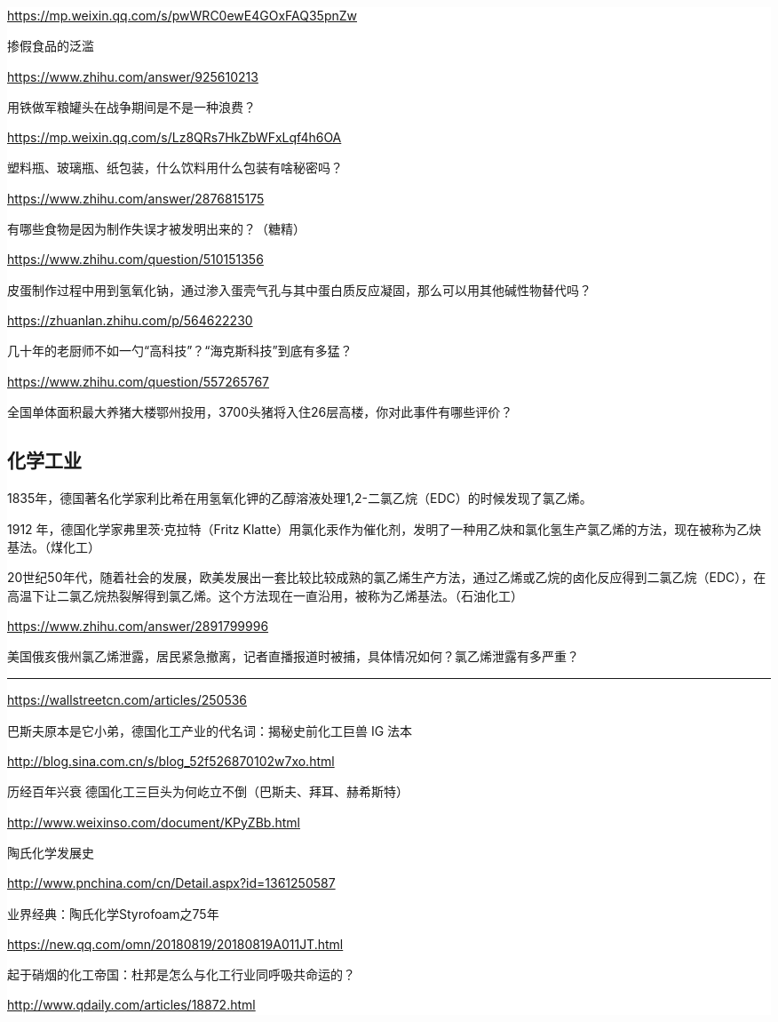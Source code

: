 https://mp.weixin.qq.com/s/pwWRC0ewE4GOxFAQ35pnZw

掺假食品的泛滥

https://www.zhihu.com/answer/925610213

用铁做军粮罐头在战争期间是不是一种浪费？

https://mp.weixin.qq.com/s/Lz8QRs7HkZbWFxLqf4h6OA

塑料瓶、玻璃瓶、纸包装，什么饮料用什么包装有啥秘密吗？

https://www.zhihu.com/answer/2876815175

有哪些食物是因为制作失误才被发明出来的？（糖精）

https://www.zhihu.com/question/510151356

皮蛋制作过程中用到氢氧化钠，通过渗入蛋壳气孔与其中蛋白质反应凝固，那么可以用其他碱性物替代吗？

https://zhuanlan.zhihu.com/p/564622230

几十年的老厨师不如一勺“高科技”？“海克斯科技”到底有多猛？

https://www.zhihu.com/question/557265767

全国单体面积最大养猪大楼鄂州投用，3700头猪将入住26层高楼，你对此事件有哪些评价？

## 化学工业

1835年，德国著名化学家利比希在用氢氧化钾的乙醇溶液处理1,2-二氯乙烷（EDC）的时候发现了氯乙烯。

1912 年，德国化学家弗里茨·克拉特（Fritz Klatte）用氯化汞作为催化剂，发明了一种用乙炔和氯化氢生产氯乙烯的方法，现在被称为乙炔基法。（煤化工）

20世纪50年代，随着社会的发展，欧美发展出一套比较比较成熟的氯乙烯生产方法，通过乙烯或乙烷的卤化反应得到二氯乙烷（EDC），在高温下让二氯乙烷热裂解得到氯乙烯。这个方法现在一直沿用，被称为乙烯基法。（石油化工）

https://www.zhihu.com/answer/2891799996

美国俄亥俄州氯乙烯泄露，居民紧急撤离，记者直播报道时被捕，具体情况如何？氯乙烯泄露有多严重？

---

https://wallstreetcn.com/articles/250536

巴斯夫原本是它小弟，德国化工产业的代名词：揭秘史前化工巨兽 IG 法本

http://blog.sina.com.cn/s/blog_52f526870102w7xo.html

历经百年兴衰 德国化工三巨头为何屹立不倒（巴斯夫、拜耳、赫希斯特）

http://www.weixinso.com/document/KPyZBb.html

陶氏化学发展史

http://www.pnchina.com/cn/Detail.aspx?id=1361250587

业界经典：陶氏化学Styrofoam之75年

https://new.qq.com/omn/20180819/20180819A011JT.html

起于硝烟的化工帝国：杜邦是怎么与化工行业同呼吸共命运的？

http://www.qdaily.com/articles/18872.html
